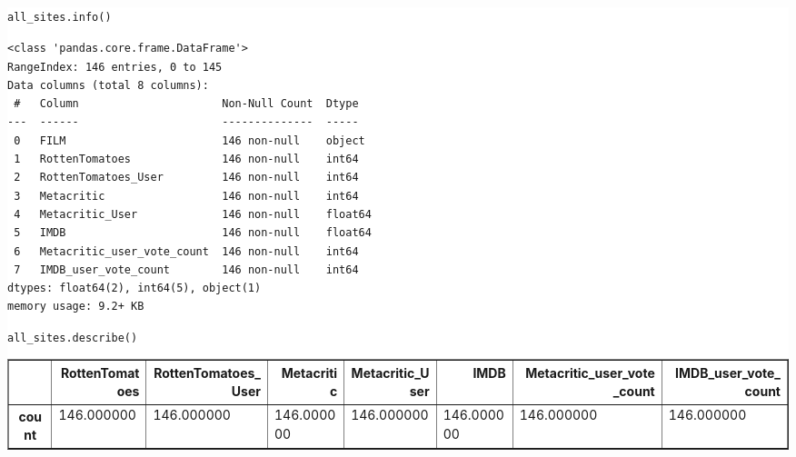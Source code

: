 


```python
all_sites.info()
```

    <class 'pandas.core.frame.DataFrame'>
    RangeIndex: 146 entries, 0 to 145
    Data columns (total 8 columns):
     #   Column                      Non-Null Count  Dtype  
    ---  ------                      --------------  -----  
     0   FILM                        146 non-null    object 
     1   RottenTomatoes              146 non-null    int64  
     2   RottenTomatoes_User         146 non-null    int64  
     3   Metacritic                  146 non-null    int64  
     4   Metacritic_User             146 non-null    float64
     5   IMDB                        146 non-null    float64
     6   Metacritic_user_vote_count  146 non-null    int64  
     7   IMDB_user_vote_count        146 non-null    int64  
    dtypes: float64(2), int64(5), object(1)
    memory usage: 9.2+ KB



```python
all_sites.describe()
```




<div>
<style scoped>
    .dataframe tbody tr th:only-of-type {
        vertical-align: middle;
    }

    .dataframe tbody tr th {
        vertical-align: top;
    }

    .dataframe thead th {
        text-align: right;
    }
</style>
<table border="1" class="dataframe">
  <thead>
    <tr style="text-align: right;">
      <th></th>
      <th>RottenTomatoes</th>
      <th>RottenTomatoes_User</th>
      <th>Metacritic</th>
      <th>Metacritic_User</th>
      <th>IMDB</th>
      <th>Metacritic_user_vote_count</th>
      <th>IMDB_user_vote_count</th>
    </tr>
  </thead>
  <tbody>
    <tr>
      <th>count</th>
      <td>146.000000</td>
      <td>146.000000</td>
      <td>146.000000</td>
      <td>146.000000</td>
      <td>146.000000</td>
      <td>146.000000</td>
      <td>146.000000</td>